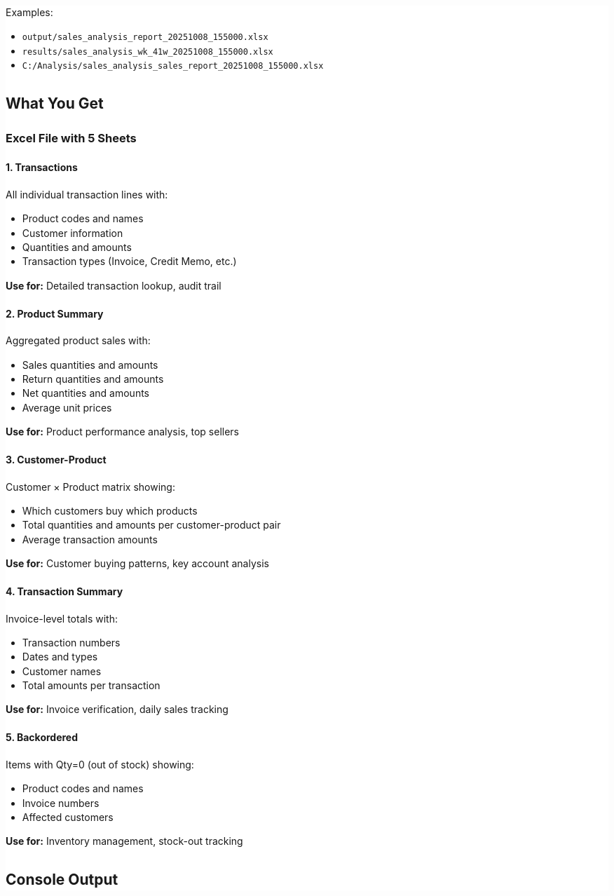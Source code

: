 Examples:
- `output/sales_analysis_report_20251008_155000.xlsx`
- `results/sales_analysis_wk_41w_20251008_155000.xlsx`
- `C:/Analysis/sales_analysis_sales_report_20251008_155000.xlsx`

## What You Get

### Excel File with 5 Sheets

#### 1. Transactions
All individual transaction lines with:
- Product codes and names
- Customer information
- Quantities and amounts
- Transaction types (Invoice, Credit Memo, etc.)

**Use for:** Detailed transaction lookup, audit trail

#### 2. Product Summary
Aggregated product sales with:
- Sales quantities and amounts
- Return quantities and amounts
- Net quantities and amounts
- Average unit prices

**Use for:** Product performance analysis, top sellers

#### 3. Customer-Product
Customer × Product matrix showing:
- Which customers buy which products
- Total quantities and amounts per customer-product pair
- Average transaction amounts

**Use for:** Customer buying patterns, key account analysis

#### 4. Transaction Summary
Invoice-level totals with:
- Transaction numbers
- Dates and types
- Customer names
- Total amounts per transaction

**Use for:** Invoice verification, daily sales tracking

#### 5. Backordered
Items with Qty=0 (out of stock) showing:
- Product codes and names
- Invoice numbers
- Affected customers

**Use for:** Inventory management, stock-out tracking

## Console Output
